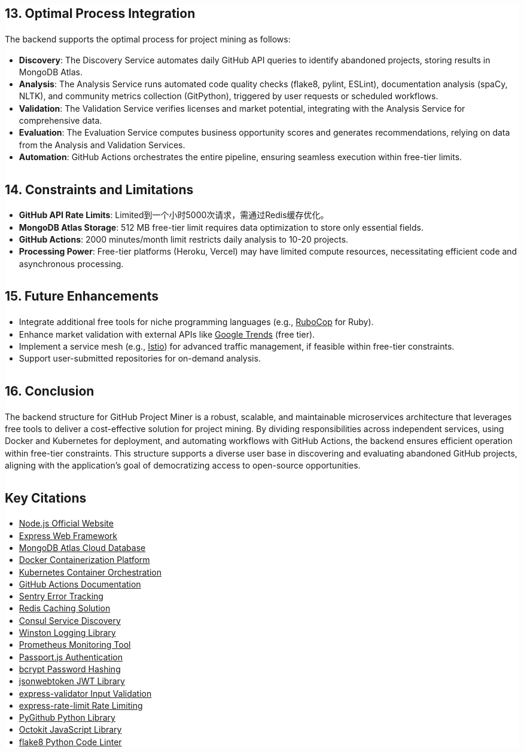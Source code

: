 ## 13. Optimal Process Integration
The backend supports the optimal process for project mining as follows:
- **Discovery**: The Discovery Service automates daily GitHub API queries to identify abandoned projects, storing results in MongoDB Atlas.
- **Analysis**: The Analysis Service runs automated code quality checks (flake8, pylint, ESLint), documentation analysis (spaCy, NLTK), and community metrics collection (GitPython), triggered by user requests or scheduled workflows.
- **Validation**: The Validation Service verifies licenses and market potential, integrating with the Analysis Service for comprehensive data.
- **Evaluation**: The Evaluation Service computes business opportunity scores and generates recommendations, relying on data from the Analysis and Validation Services.
- **Automation**: GitHub Actions orchestrates the entire pipeline, ensuring seamless execution within free-tier limits.

## 14. Constraints and Limitations
- **GitHub API Rate Limits**: Limited到一个小时5000次请求，需通过Redis缓存优化。
- **MongoDB Atlas Storage**: 512 MB free-tier limit requires data optimization to store only essential fields.
- **GitHub Actions**: 2000 minutes/month limit restricts daily analysis to 10-20 projects.
- **Processing Power**: Free-tier platforms (Heroku, Vercel) may have limited compute resources, necessitating efficient code and asynchronous processing.

## 15. Future Enhancements
- Integrate additional free tools for niche programming languages (e.g., [RuboCop](https://rubocop.org/) for Ruby).
- Enhance market validation with external APIs like [Google Trends](https://trends.google.com/) (free tier).
- Implement a service mesh (e.g., [Istio](https://istio.io/)) for advanced traffic management, if feasible within free-tier constraints.
- Support user-submitted repositories for on-demand analysis.

## 16. Conclusion
The backend structure for GitHub Project Miner is a robust, scalable, and maintainable microservices architecture that leverages free tools to deliver a cost-effective solution for project mining. By dividing responsibilities across independent services, using Docker and Kubernetes for deployment, and automating workflows with GitHub Actions, the backend ensures efficient operation within free-tier constraints. This structure supports a diverse user base in discovering and evaluating abandoned GitHub projects, aligning with the application’s goal of democratizing access to open-source opportunities.

## Key Citations
- [Node.js Official Website](https://nodejs.org/)
- [Express Web Framework](https://expressjs.com/)
- [MongoDB Atlas Cloud Database](https://www.mongodb.com/atlas)
- [Docker Containerization Platform](https://www.docker.com/)
- [Kubernetes Container Orchestration](https://kubernetes.io/)
- [GitHub Actions Documentation](https://docs.github.com/en/actions)
- [Sentry Error Tracking](https://sentry.io/)
- [Redis Caching Solution](https://redis.io/)
- [Consul Service Discovery](https://www.consul.io/)
- [Winston Logging Library](https://www.npmjs.com/package/winston)
- [Prometheus Monitoring Tool](https://prometheus.io/)
- [Passport.js Authentication](http://www.passportjs.org/)
- [bcrypt Password Hashing](https://www.npmjs.com/package/bcrypt)
- [jsonwebtoken JWT Library](https://www.npmjs.com/package/jsonwebtoken)
- [express-validator Input Validation](https://express-validator.github.io/)
- [express-rate-limit Rate Limiting](https://www.npmjs.com/package/express-rate-limit)
- [PyGithub Python Library](https://pygithub.readthedocs.io/)
- [Octokit JavaScript Library](https://github.com/octokit/octokit.js)
- [flake8 Python Code Linter](https://flake8.pycqa.org/)